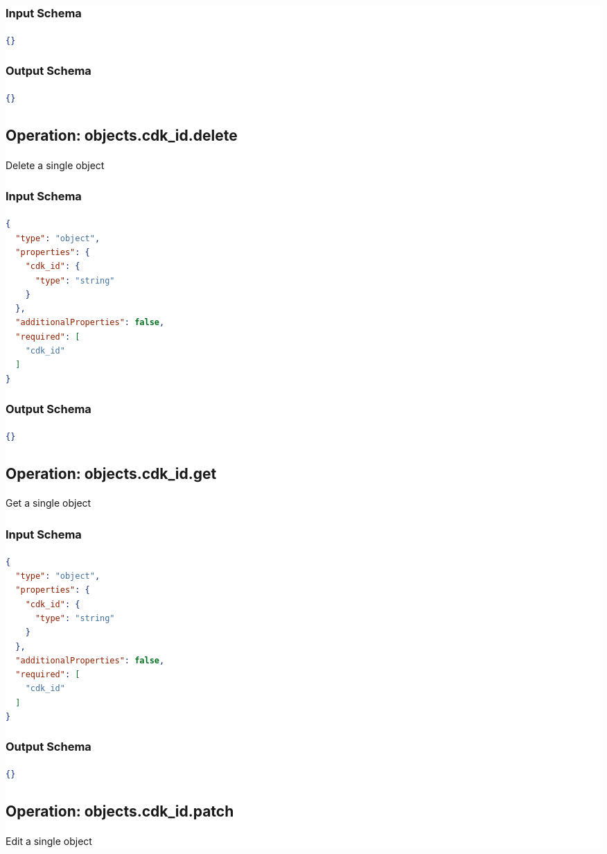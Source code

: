 ### Input Schema
```json
{}
```
### Output Schema
```json
{}
```
## Operation: objects.cdk_id.delete
Delete a single object

### Input Schema
```json
{
  "type": "object",
  "properties": {
    "cdk_id": {
      "type": "string"
    }
  },
  "additionalProperties": false,
  "required": [
    "cdk_id"
  ]
}
```
### Output Schema
```json
{}
```
## Operation: objects.cdk_id.get
Get a single object

### Input Schema
```json
{
  "type": "object",
  "properties": {
    "cdk_id": {
      "type": "string"
    }
  },
  "additionalProperties": false,
  "required": [
    "cdk_id"
  ]
}
```
### Output Schema
```json
{}
```
## Operation: objects.cdk_id.patch
Edit a single object
